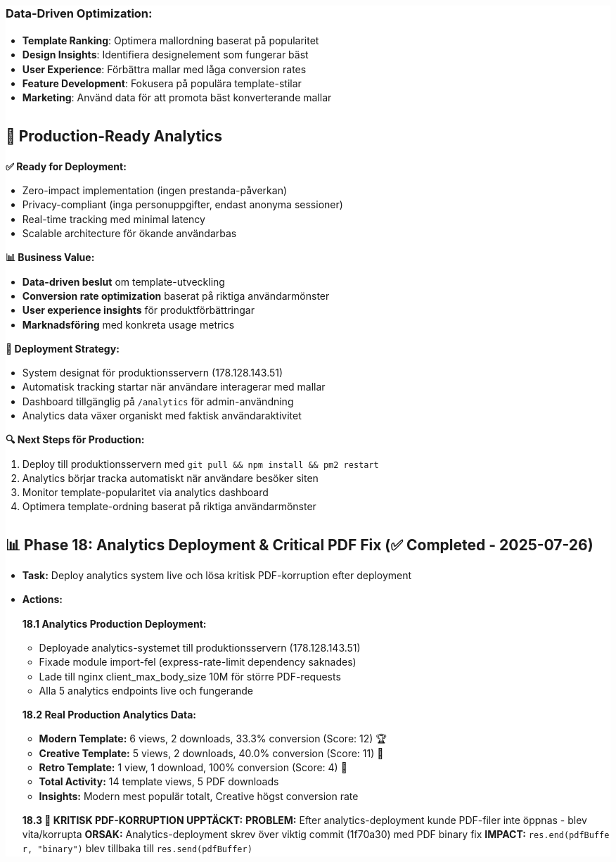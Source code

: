 ### **Data-Driven Optimization:**
- **Template Ranking**: Optimera mallordning baserat på popularitet
- **Design Insights**: Identifiera designelement som fungerar bäst
- **User Experience**: Förbättra mallar med låga conversion rates
- **Feature Development**: Fokusera på populära template-stilar
- **Marketing**: Använd data för att promota bäst konverterande mallar

## 🚀 Production-Ready Analytics

**✅ Ready for Deployment:**
- Zero-impact implementation (ingen prestanda-påverkan)
- Privacy-compliant (inga personuppgifter, endast anonyma sessioner)
- Real-time tracking med minimal latency
- Scalable architecture för ökande användarbas

**📊 Business Value:**
- **Data-driven beslut** om template-utveckling
- **Conversion rate optimization** baserat på riktiga användarmönster
- **User experience insights** för produktförbättringar
- **Marknadsföring** med konkreta usage metrics

**🎯 Deployment Strategy:**
- System designat för produktionsservern (178.128.143.51)
- Automatisk tracking startar när användare interagerar med mallar
- Dashboard tillgänglig på `/analytics` för admin-användning
- Analytics data växer organiskt med faktisk användaraktivitet

**🔍 Next Steps för Production:**
1. Deploy till produktionsservern med `git pull && npm install && pm2 restart`
2. Analytics börjar tracka automatiskt när användare besöker siten
3. Monitor template-popularitet via analytics dashboard
4. Optimera template-ordning baserat på riktiga användarmönster

## 📊 Phase 18: Analytics Deployment & Critical PDF Fix (✅ Completed - 2025-07-26)
- **Task:** Deploy analytics system live och lösa kritisk PDF-korruption efter deployment
- **Actions:**

  **18.1 Analytics Production Deployment:**
  - Deployade analytics-systemet till produktionsservern (178.128.143.51)
  - Fixade module import-fel (express-rate-limit dependency saknades)
  - Lade till nginx client_max_body_size 10M för större PDF-requests
  - Alla 5 analytics endpoints live och fungerande

  **18.2 Real Production Analytics Data:**
  - **Modern Template:** 6 views, 2 downloads, 33.3% conversion (Score: 12) 🏆
  - **Creative Template:** 5 views, 2 downloads, 40.0% conversion (Score: 11) 🥈
  - **Retro Template:** 1 view, 1 download, 100% conversion (Score: 4) 🥉
  - **Total Activity:** 14 template views, 5 PDF downloads
  - **Insights:** Modern mest populär totalt, Creative högst conversion rate

  **18.3 🚨 KRITISK PDF-KORRUPTION UPPTÄCKT:**
  **PROBLEM:** Efter analytics-deployment kunde PDF-filer inte öppnas - blev vita/korrupta
  **ORSAK:** Analytics-deployment skrev över viktig commit (1f70a30) med PDF binary fix
  **IMPACT:** `res.end(pdfBuffer, "binary")` blev tillbaka till `res.send(pdfBuffer)`
